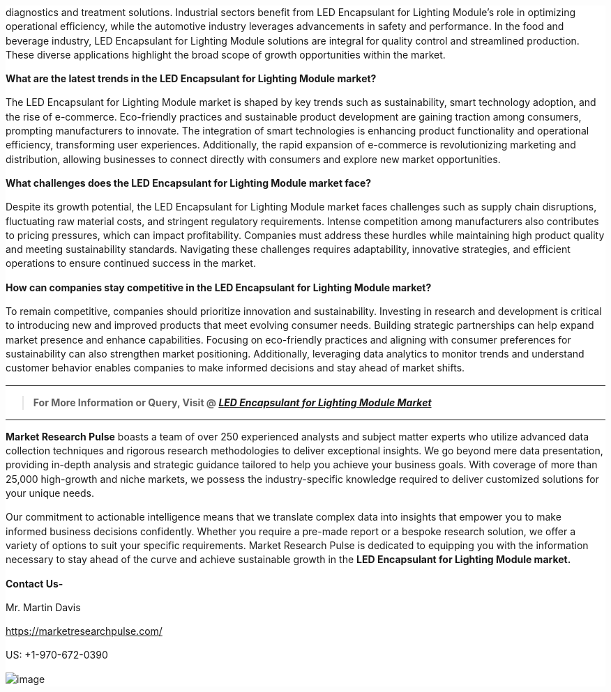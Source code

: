 diagnostics and treatment solutions. Industrial sectors benefit from LED Encapsulant for Lighting Module&rsquo;s role in optimizing operational efficiency, while the automotive industry leverages advancements in safety and performance. In the food and beverage industry, LED Encapsulant for Lighting Module solutions are integral for quality control and streamlined production. These diverse applications highlight the broad scope of growth opportunities within the market.</p><p><strong>What are the latest trends in the LED Encapsulant for Lighting Module market?</strong></p><p>The LED Encapsulant for Lighting Module market is shaped by key trends such as sustainability, smart technology adoption, and the rise of e-commerce. Eco-friendly practices and sustainable product development are gaining traction among consumers, prompting manufacturers to innovate. The integration of smart technologies is enhancing product functionality and operational efficiency, transforming user experiences. Additionally, the rapid expansion of e-commerce is revolutionizing marketing and distribution, allowing businesses to connect directly with consumers and explore new market opportunities.</p><p><strong>What challenges does the LED Encapsulant for Lighting Module market face?</strong></p><p>Despite its growth potential, the LED Encapsulant for Lighting Module market faces challenges such as supply chain disruptions, fluctuating raw material costs, and stringent regulatory requirements. Intense competition among manufacturers also contributes to pricing pressures, which can impact profitability. Companies must address these hurdles while maintaining high product quality and meeting sustainability standards. Navigating these challenges requires adaptability, innovative strategies, and efficient operations to ensure continued success in the market.</p><p><strong>How can companies stay competitive in the LED Encapsulant for Lighting Module market?</strong></p><p>To remain competitive, companies should prioritize innovation and sustainability. Investing in research and development is critical to introducing new and improved products that meet evolving consumer needs. Building strategic partnerships can help expand market presence and enhance capabilities. Focusing on eco-friendly practices and aligning with consumer preferences for sustainability can also strengthen market positioning. Additionally, leveraging data analytics to monitor trends and understand customer behavior enables companies to make informed decisions and stay ahead of market shifts.</p><hr /><blockquote><p><strong>For More Information or Query, Visit @&nbsp;<em><a href="https://marketresearchpulse.com/report/147856/led-encapsulant-for-lighting-module-market?utm_source=Linkedin&utm_medium=091">LED Encapsulant for Lighting Module Market</a></em></strong></p></blockquote><hr /><p><strong>Market Research Pulse</strong> boasts a team of over 250 experienced analysts and subject matter experts who utilize advanced data collection techniques and rigorous research methodologies to deliver exceptional insights. We go beyond mere data presentation, providing in-depth analysis and strategic guidance tailored to help you achieve your business goals. With coverage of more than 25,000 high-growth and niche markets, we possess the industry-specific knowledge required to deliver customized solutions for your unique needs.</p><p>Our commitment to actionable intelligence means that we translate complex data into insights that empower you to make informed business decisions confidently. Whether you require a pre-made report or a bespoke research solution, we offer a variety of options to suit your specific requirements. Market Research Pulse is dedicated to equipping you with the information necessary to stay ahead of the curve and achieve sustainable growth in the <strong>LED Encapsulant for Lighting Module market.</strong></p><p><strong>Contact Us-</strong></p><p>Mr. Martin Davis</p><p>https://marketresearchpulse.com/</p><p>US: +1-970-672-0390</p>
![image](https://github.com/user-attachments/assets/a68db63a-68ad-435e-9e23-5dab8714835f)

